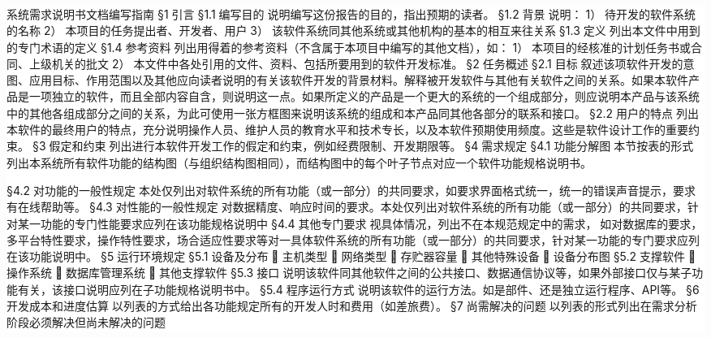 系统需求说明书文档编写指南
§1	引言
§1.1	编写目的
	说明编写这份报告的目的，指出预期的读者。
§1.2	背景
说明：
1）	待开发的软件系统的名称
2）	本项目的任务提出者、开发者、用户
3）	该软件系统同其他系统或其他机构的基本的相互来往关系
§1.3	定义
列出本文件中用到的专门术语的定义
§1.4	参考资料
列出用得着的参考资料（不含属于本项目中编写的其他文档），如：
1）	本项目的经核准的计划任务书或合同、上级机关的批文
2）	本文件中各处引用的文件、资料、包括所要用到的软件开发标准。
§2	任务概述
§2.1	目标
	        叙述该项软件开发的意图、应用目标、作用范围以及其他应向读者说明的有关该软件开发的背景材料。解释被开发软件与其他有关软件之间的关系。如果本软件产品是一项独立的软件，而且全部内容自含，则说明这一点。如果所定义的产品是一个更大的系统的一个组成部分，则应说明本产品与该系统中的其他各组成部分之间的关系，为此可使用一张方框图来说明该系统的组成和本产品同其他各部分的联系和接口。
§2.2	用户的特点
    列出本软件的最终用户的特点，充分说明操作人员、维护人员的教育水平和技术专长，以及本软件预期使用频度。这些是软件设计工作的重要约束。
§3	假定和约束
列出进行本软件开发工作的假定和约束，例如经费限制、开发期限等。
§4	需求规定
§4.1	功能分解图
本节按表的形式列出本系统所有软件功能的结构图（与组织结构图相同），而结构图中的每个叶子节点对应一个软件功能规格说明书。

§4.2	对功能的一般性规定
    本处仅列出对软件系统的所有功能（或一部分）的共同要求，如要求界面格式统一，统一的错误声音提示，要求有在线帮助等。
§4.3	对性能的一般性规定
    对数据精度、响应时间的要求。本处仅列出对软件系统的所有功能（或一部分）的共同要求，针对某一功能的专门性能要求应列在该功能规格说明中
§4.4	其他专门要求
    视具体情况，列出不在本规范规定中的需求， 如对数据库的要求，多平台特性要求，操作特性要求，场合适应性要求等对一具体软件系统的所有功能（或一部分）的共同要求，针对某一功能的专门要求应列在该功能说明中。
§5	运行环境规定
§5.1	设备及分布
	主机类型
	网络类型
	存贮器容量
	其他特殊设备
	设备分布图
§5.2	支撑软件
	操作系统
	数据库管理系统
	其他支撑软件
§5.3	接口
	说明该软件同其他软件之间的公共接口、数据通信协议等，如果外部接口仅与某子功能有关，该接口说明应列在子功能规格说明书中。
§5.4	程序运行方式
说明该软件的运行方法。如是部件、还是独立运行程序、API等。
§6	开发成本和进度估算
    以列表的方式给出各功能规定所有的开发人时和费用（如差旅费）。
§7	尚需解决的问题
    以列表的形式列出在需求分析阶段必须解决但尚未解决的问题
